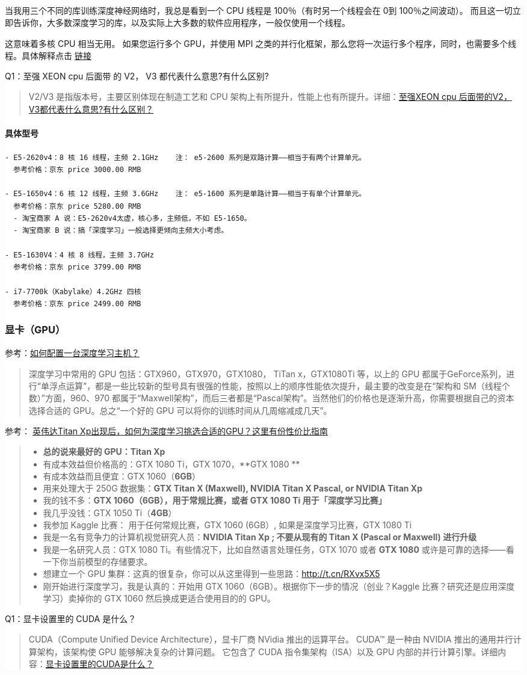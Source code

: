 当我用三个不同的库训练深度神经网络时，我总是看到一个 CPU 线程是 100％（有时另一个线程会在 0到 100％之间波动）。 而且这一切立即告诉你，大多数深度学习的库，以及实际上大多数的软件应用程序，一般仅使用一个线程。

这意味着多核 CPU 相当无用。 如果您运行多个 GPU，并使用 MPI 之类的并行化框架，那么您将一次运行多个程序，同时，也需要多个线程。具体解释点击 [链接](http://www.cheekr.com/P/57257) 

Q1：至强 XEON cpu 后面带 的 V2，  V3 都代表什么意思?有什么区别?

> V2/V3 是指版本号，主要区别体现在制造工艺和 CPU 架构上有所提升，性能上也有所提升。详细：[至强XEON cpu 后面带的V2， V3都代表什么意思?有什么区别？](https://zhidao.baidu.com/question/1861325689431318067.html)

#### 具体型号

``` xml
- E5-2620v4：8 核 16 线程，主频 2.1GHz    注： e5-2600 系列是双路计算——相当于有两个计算单元。
  参考价格：京东 price 3000.00 RMB

- E5-1650v4：6 核 12 线程，主频 3.6GHz    注： e5-1600 系列是单路计算——相当于有单个计算单元。
  参考价格：京东 price 5280.00 RMB
  - 淘宝商家 A 说：E5-2620v4太虚，核心多，主频低，不如 E5-1650。
  - 淘宝商家 B 说：搞「深度学习」一般选择更倾向主频大小考虑。

- E5-1630V4：4 核 8 线程，主频 3.7GHz 
  参考价格：京东 price 3799.00 RMB

- i7-7700k（Kabylake）4.2GHz 四核 
  参考价格：京东 price 2499.00 RMB
```

### 显卡（GPU）

参考：[如何配置一台深度学习主机？](https://blog.csdn.net/wzz18191171661/article/details/70099795)

> 深度学习中常用的 GPU 包括：GTX960，GTX970，GTX1080， TiTan x，GTX1080Ti 等，以上的 GPU 都属于GeForce系列，进行“单浮点运算”，都是一些比较新的型号具有很强的性能，按照以上的顺序性能依次提升，最主要的改变是在“架构和 SM（线程个数）”方面，960、970 都属于“Maxwell架构”，而后三者都是“Pascal架构”。当然他们的价格也是逐渐升高，你需要根据自己的资本选择合适的 GPU。总之“一个好的 GPU 可以将你的训练时间从几周缩减成几天”。

参考： [英伟达Titan Xp出现后，如何为深度学习挑选合适的GPU？这里有份性价比指南](https://www.jiqizhixin.com/articles/2017-04-10-4)

> - **总的说来最好的 GPU：Titan Xp** 
> - 有成本效益但价格高的：GTX 1080 Ti，GTX 1070，**GTX 1080 **
> - 有成本效益而且便宜：GTX 1060（**6GB**）
> - 用来处理大于 250G 数据集：**GTX Titan X (Maxwell), NVIDIA Titan X Pascal, or NVIDIA Titan Xp** 
> - 我的钱不多：**GTX 1060（6GB），用于常规比赛，或者 GTX 1080 Ti 用于「深度学习比赛」** 
> - 我几乎没钱：GTX 1050 Ti（**4GB**） 
> - 我参加 Kaggle 比赛： 用于任何常规比赛，GTX 1060 (6GB）, 如果是深度学习比赛，GTX 1080 Ti 
> - 我是一名有竞争力的计算机视觉研究人员：**NVIDIA Titan Xp ; 不要从现有的 Titan X (Pascal or Maxwell) 进行升级** 
> - 我是一名研究人员：GTX 1080 Ti。有些情况下，比如自然语言处理任务，GTX 1070 或者 **GTX 1080** 或许是可靠的选择——看一下你当前模型的存储要求。
> - 想建立一个 GPU 集群：这真的很复杂，你可以从这里得到一些思路：http://t.cn/RXvx5X5
> - 刚开始进行深度学习，我是认真的：开始用 GTX 1060（6GB）。根据你下一步的情况（创业？Kaggle 比赛？研究还是应用深度学习）卖掉你的 GTX 1060 然后换成更适合使用目的的 GPU。

Q1：显卡设置里的 CUDA 是什么？

> CUDA（Compute Unified Device Architecture），显卡厂商 NVidia 推出的运算平台。 CUDA™ 是一种由 NVIDIA 推出的通用并行计算架构，该架构使 GPU 能够解决复杂的计算问题。 它包含了 CUDA 指令集架构（ISA）以及 GPU 内部的并行计算引擎。详细内容：[显卡设置里的CUDA是什么？](https://zhidao.baidu.com/question/199460066.html)
